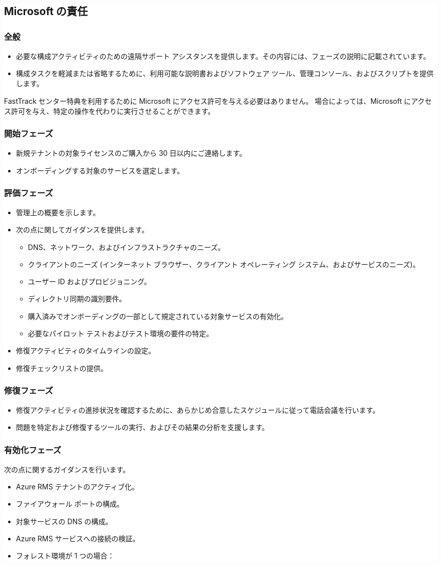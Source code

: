 ## <a name="microsoft_responsibilities_rms"></a>Microsoft の責任

### 全般

-   必要な構成アクティビティのための遠隔サポート アシスタンスを提供します。その内容には、フェーズの説明に記載されています。

-   構成タスクを軽減または省略するために、利用可能な説明書およびソフトウェア ツール、管理コンソール、およびスクリプトを提供します。

FastTrack センター特典を利用するために Microsoft にアクセス許可を与える必要はありません。 場合によっては、Microsoft にアクセス許可を与え、特定の操作を代わりに実行させることができます。

### 開始フェーズ

-   新規テナントの対象ライセンスのご購入から 30 日以内にご連絡します。

-   オンボーディングする対象のサービスを選定します。

### 評価フェーズ

-   管理上の概要を示します。

-   次の点に関してガイダンスを提供します。

    -   DNS、ネットワーク、およびインフラストラクチャのニーズ。

    -   クライアントのニーズ (インターネット ブラウザー、クライアント オペレーティング システム、およびサービスのニーズ)。

    -   ユーザー ID およびプロビジョニング。

    -   ディレクトリ同期の識別要件。

    -   購入済みでオンボーディングの一部として規定されている対象サービスの有効化。

    -   必要なパイロット テストおよびテスト環境の要件の特定。

-   修復アクティビティのタイムラインの設定。

-   修復チェックリストの提供。

### 修復フェーズ

-   修復アクティビティの進捗状況を確認するために、あらかじめ合意したスケジュールに従って電話会議を行います。

-   問題を特定および修復するツールの実行、およびその結果の分析を支援します。

### 有効化フェーズ
次の点に関するガイダンスを行います。

-   Azure RMS テナントのアクティブ化。

-   ファイアウォール ポートの構成。

-   対象サービスの DNS の構成。

-   Azure RMS サービスへの接続の検証。

-   フォレスト環境が 1 つの場合：
